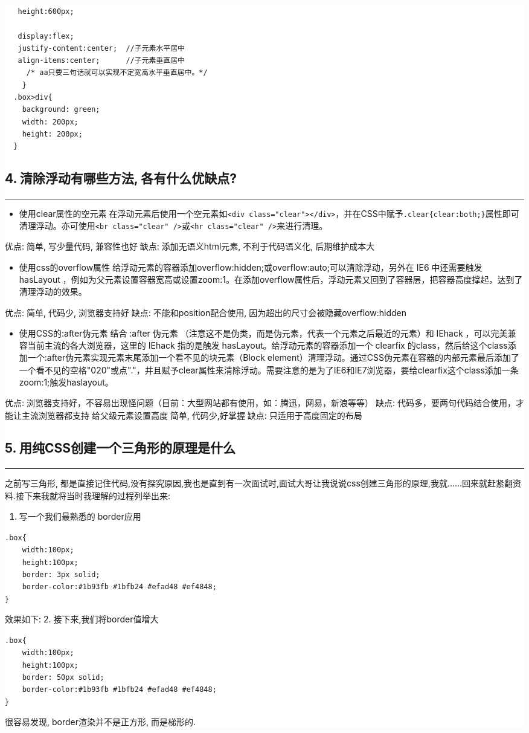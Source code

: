 ```
   height:600px;

   display:flex;
   justify-content:center;  //子元素水平居中
   align-items:center;      //子元素垂直居中
     /* aa只要三句话就可以实现不定宽高水平垂直居中。*/
    }
  .box>div{
    background: green;
    width: 200px;
    height: 200px;
  }
```
## 4. 清除浮动有哪些方法, 各有什么优缺点?
---

* 使用clear属性的空元素 
  在浮动元素后使用一个空元素如`<div class="clear"></div>`，并在CSS中赋予`.clear{clear:both;}`属性即可清理浮动。亦可使用`<br class="clear" />`或`<hr class="clear" />`来进行清理。

优点: 简单, 写少量代码, 兼容性也好 缺点: 添加无语义html元素, 不利于代码语义化, 后期维护成本大

* 使用css的overflow属性 
给浮动元素的容器添加overflow:hidden;或overflow:auto;可以清除浮动，另外在 IE6 中还需要触发 hasLayout ，例如为父元素设置容器宽高或设置zoom:1。在添加overflow属性后，浮动元素又回到了容器层，把容器高度撑起，达到了清理浮动的效果。

优点: 简单, 代码少, 浏览器支持好 缺点: 不能和position配合使用, 因为超出的尺寸会被隐藏overflow:hidden

* 使用CSS的:after伪元素 结合 :after 伪元素
（注意这不是伪类，而是伪元素，代表一个元素之后最近的元素）和 IEhack ，可以完美兼容当前主流的各大浏览器，这里的 IEhack 指的是触发 hasLayout。给浮动元素的容器添加一个	clearfix 的class，然后给这个class添加一个:after伪元素实现元素末尾添加一个看不见的块元素（Block element）清理浮动。通过CSS伪元素在容器的内部元素最后添加了一个看不见的空格"020"或点"."，并且赋予clear属性来清除浮动。需要注意的是为了IE6和IE7浏览器，要给clearfix这个class添加一条zoom:1;触发haslayout。

优点: 浏览器支持好，不容易出现怪问题（目前：大型网站都有使用，如：腾迅，网易，新浪等等） 缺点: 代码多，要两句代码结合使用，才能让主流浏览器都支持
给父级元素设置高度
简单, 代码少,好掌握 缺点: 只适用于高度固定的布局
## 5. 用纯CSS创建一个三角形的原理是什么
---

之前写三角形, 都是直接记住代码,没有探究原因,我也是直到有一次面试时,面试大哥让我说说css创建三角形的原理,我就......回来就赶紧翻资料.接下来我就将当时我理解的过程列举出来:
1. 写一个我们最熟悉的 border应用
```
.box{
	width:100px;
	height:100px;
	border: 3px solid;
	border-color:#1b93fb #1bfb24 #efad48 #ef4848;
}
```
效果如下:
2. 接下来,我们将border值增大
```
.box{
	width:100px;
	height:100px;
	border: 50px solid;
	border-color:#1b93fb #1bfb24 #efad48 #ef4848;
}
```
很容易发现, border渲染并不是正方形, 而是梯形的.
